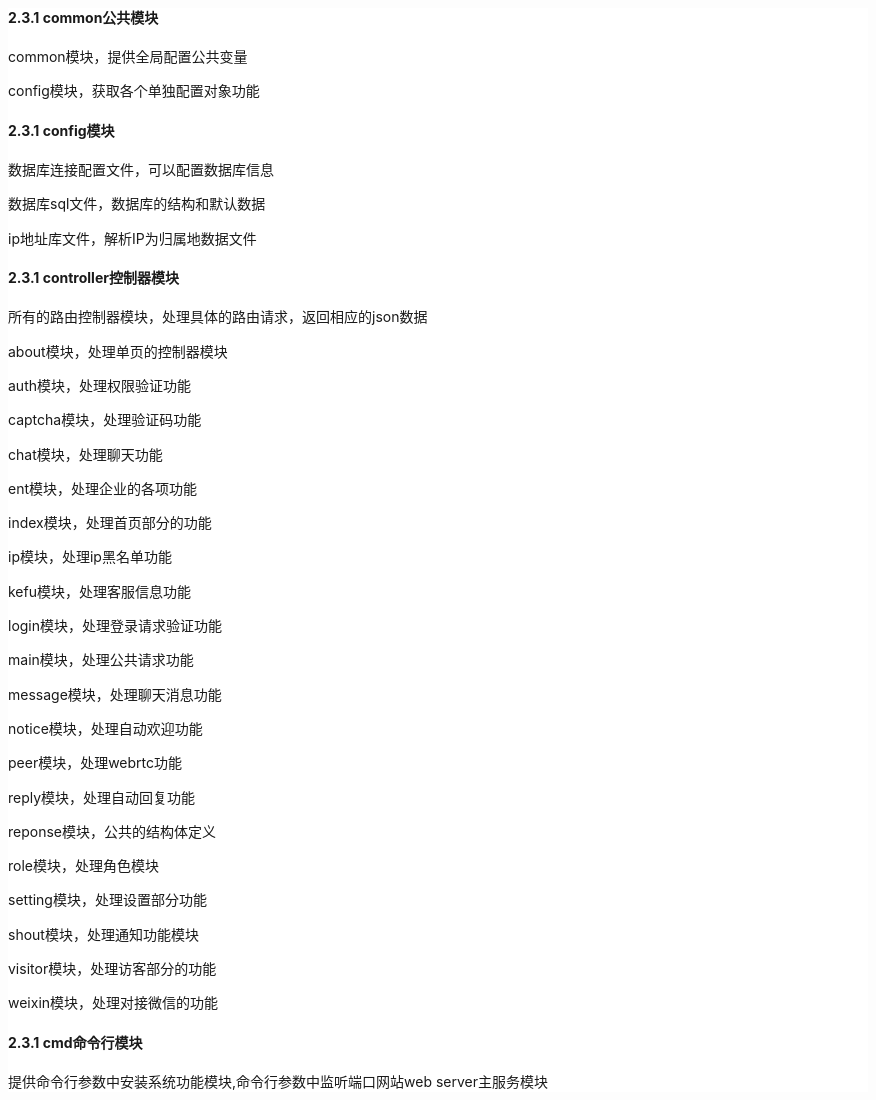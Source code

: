 #### 2.3.1 common公共模块

common模块，提供全局配置公共变量


config模块，获取各个单独配置对象功能

#### 2.3.1 config模块

数据库连接配置文件，可以配置数据库信息

数据库sql文件，数据库的结构和默认数据

ip地址库文件，解析IP为归属地数据文件



#### 2.3.1 controller控制器模块

所有的路由控制器模块，处理具体的路由请求，返回相应的json数据

about模块，处理单页的控制器模块

auth模块，处理权限验证功能

captcha模块，处理验证码功能

chat模块，处理聊天功能

ent模块，处理企业的各项功能

index模块，处理首页部分的功能

ip模块，处理ip黑名单功能

kefu模块，处理客服信息功能

login模块，处理登录请求验证功能

main模块，处理公共请求功能

message模块，处理聊天消息功能

notice模块，处理自动欢迎功能

peer模块，处理webrtc功能

reply模块，处理自动回复功能

reponse模块，公共的结构体定义

role模块，处理角色模块

setting模块，处理设置部分功能

shout模块，处理通知功能模块

visitor模块，处理访客部分的功能

weixin模块，处理对接微信的功能


#### 2.3.1 cmd命令行模块

提供命令行参数中安装系统功能模块,命令行参数中监听端口网站web server主服务模块
